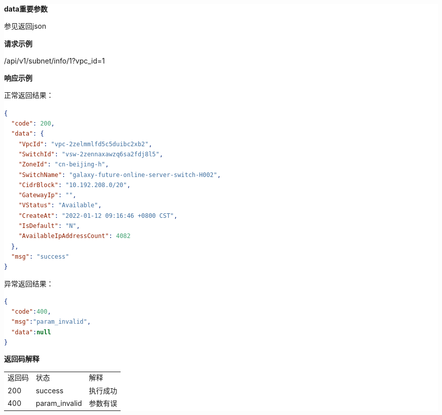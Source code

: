 
**data重要参数**

参见返回json


**请求示例**

/api/v1/subnet/info/1?vpc_id=1

**响应示例**

正常返回结果：
```JSON
{
  "code": 200,
  "data": {
    "VpcId": "vpc-2zelmmlfd5c5duibc2xb2",
    "SwitchId": "vsw-2zennaxawzq6sa2fdj8l5",
    "ZoneId": "cn-beijing-h",
    "SwitchName": "galaxy-future-online-server-switch-H002",
    "CidrBlock": "10.192.208.0/20",
    "GatewayIp": "",
    "VStatus": "Available",
    "CreateAt": "2022-01-12 09:16:46 +0800 CST",
    "IsDefault": "N",
    "AvailableIpAddressCount": 4082
  },
  "msg": "success"
}
```

异常返回结果：
```JSON
{
  "code":400,
  "msg":"param_invalid",
  "data":null
}
```

**返回码解释**

<table>
  <tr>
    <td>返回码</td>
    <td>状态</td>
    <td>解释</td>
  </tr>
  <tr>
    <td>200</td>
    <td>success</td>
    <td>执行成功</td>
  </tr>
  <tr>
    <td>400</td>
    <td>param_invalid</td>
    <td>参数有误</td>
  </tr>
</table>
